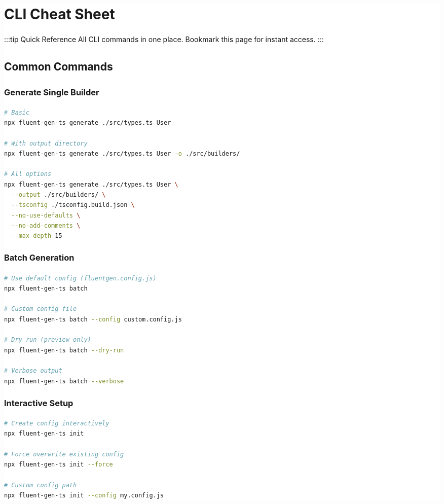 # CLI Cheat Sheet

:::tip Quick Reference All CLI commands in one place. Bookmark this page for
instant access. :::

## Common Commands

### Generate Single Builder

```bash
# Basic
npx fluent-gen-ts generate ./src/types.ts User

# With output directory
npx fluent-gen-ts generate ./src/types.ts User -o ./src/builders/

# All options
npx fluent-gen-ts generate ./src/types.ts User \
  --output ./src/builders/ \
  --tsconfig ./tsconfig.build.json \
  --no-use-defaults \
  --no-add-comments \
  --max-depth 15
```

### Batch Generation

```bash
# Use default config (fluentgen.config.js)
npx fluent-gen-ts batch

# Custom config file
npx fluent-gen-ts batch --config custom.config.js

# Dry run (preview only)
npx fluent-gen-ts batch --dry-run

# Verbose output
npx fluent-gen-ts batch --verbose
```

### Interactive Setup

```bash
# Create config interactively
npx fluent-gen-ts init

# Force overwrite existing config
npx fluent-gen-ts init --force

# Custom config path
npx fluent-gen-ts init --config my.config.js
```
